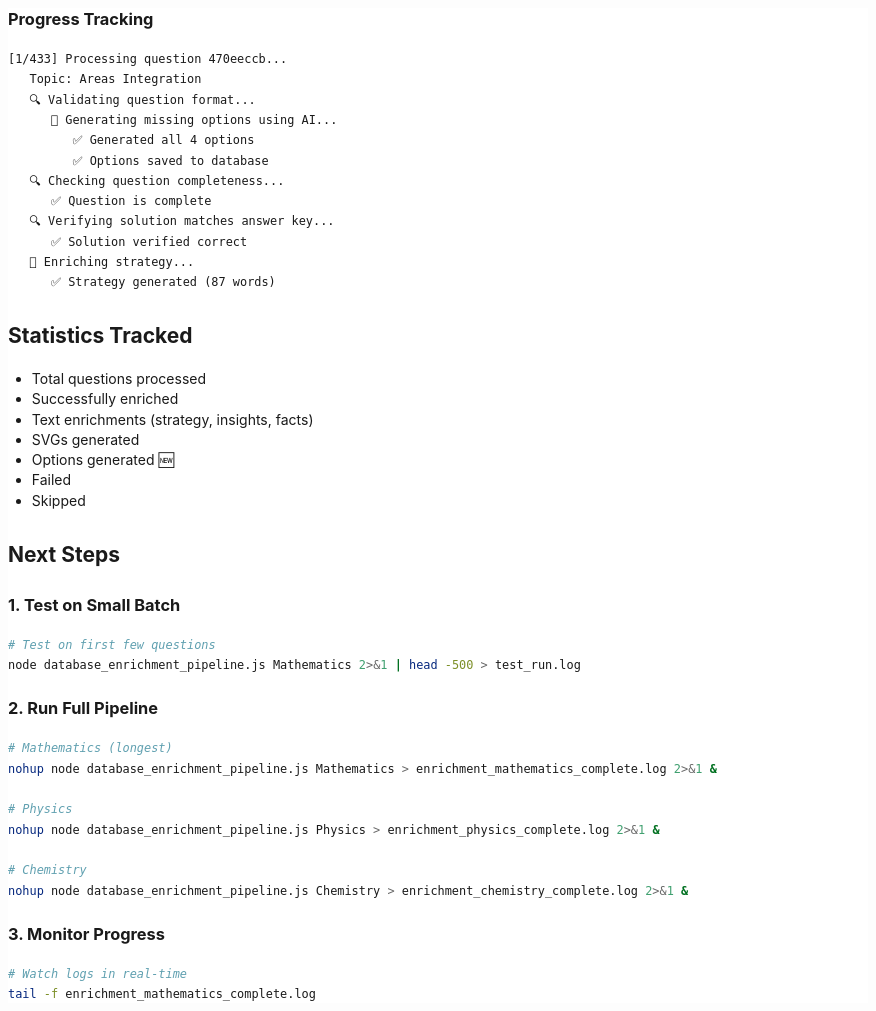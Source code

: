 ### Progress Tracking
```
[1/433] Processing question 470eeccb...
   Topic: Areas Integration
   🔍 Validating question format...
      🤖 Generating missing options using AI...
         ✅ Generated all 4 options
         ✅ Options saved to database
   🔍 Checking question completeness...
      ✅ Question is complete
   🔍 Verifying solution matches answer key...
      ✅ Solution verified correct
   📝 Enriching strategy...
      ✅ Strategy generated (87 words)
```

## Statistics Tracked

- Total questions processed
- Successfully enriched
- Text enrichments (strategy, insights, facts)
- SVGs generated
- Options generated 🆕
- Failed
- Skipped

## Next Steps

### 1. Test on Small Batch
```bash
# Test on first few questions
node database_enrichment_pipeline.js Mathematics 2>&1 | head -500 > test_run.log
```

### 2. Run Full Pipeline
```bash
# Mathematics (longest)
nohup node database_enrichment_pipeline.js Mathematics > enrichment_mathematics_complete.log 2>&1 &

# Physics
nohup node database_enrichment_pipeline.js Physics > enrichment_physics_complete.log 2>&1 &

# Chemistry
nohup node database_enrichment_pipeline.js Chemistry > enrichment_chemistry_complete.log 2>&1 &
```

### 3. Monitor Progress
```bash
# Watch logs in real-time
tail -f enrichment_mathematics_complete.log
```
